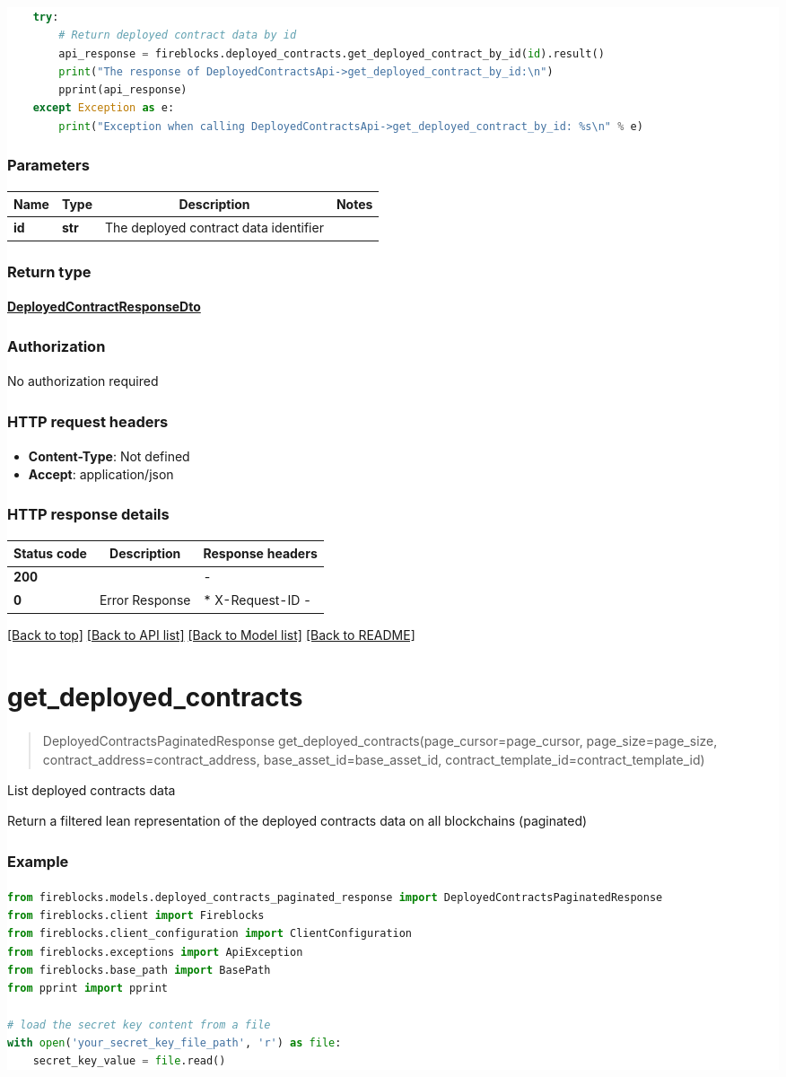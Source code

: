 ```python
    try:
        # Return deployed contract data by id
        api_response = fireblocks.deployed_contracts.get_deployed_contract_by_id(id).result()
        print("The response of DeployedContractsApi->get_deployed_contract_by_id:\n")
        pprint(api_response)
    except Exception as e:
        print("Exception when calling DeployedContractsApi->get_deployed_contract_by_id: %s\n" % e)
```



### Parameters


Name | Type | Description  | Notes
------------- | ------------- | ------------- | -------------
 **id** | **str**| The deployed contract data identifier | 

### Return type

[**DeployedContractResponseDto**](DeployedContractResponseDto.md)

### Authorization

No authorization required

### HTTP request headers

 - **Content-Type**: Not defined
 - **Accept**: application/json

### HTTP response details

| Status code | Description | Response headers |
|-------------|-------------|------------------|
**200** |  |  -  |
**0** | Error Response |  * X-Request-ID -  <br>  |

[[Back to top]](#) [[Back to API list]](../README.md#documentation-for-api-endpoints) [[Back to Model list]](../README.md#documentation-for-models) [[Back to README]](../README.md)

# **get_deployed_contracts**
> DeployedContractsPaginatedResponse get_deployed_contracts(page_cursor=page_cursor, page_size=page_size, contract_address=contract_address, base_asset_id=base_asset_id, contract_template_id=contract_template_id)

List deployed contracts data

Return a filtered lean representation of the deployed contracts data on all blockchains (paginated)

### Example


```python
from fireblocks.models.deployed_contracts_paginated_response import DeployedContractsPaginatedResponse
from fireblocks.client import Fireblocks
from fireblocks.client_configuration import ClientConfiguration
from fireblocks.exceptions import ApiException
from fireblocks.base_path import BasePath
from pprint import pprint

# load the secret key content from a file
with open('your_secret_key_file_path', 'r') as file:
    secret_key_value = file.read()

```